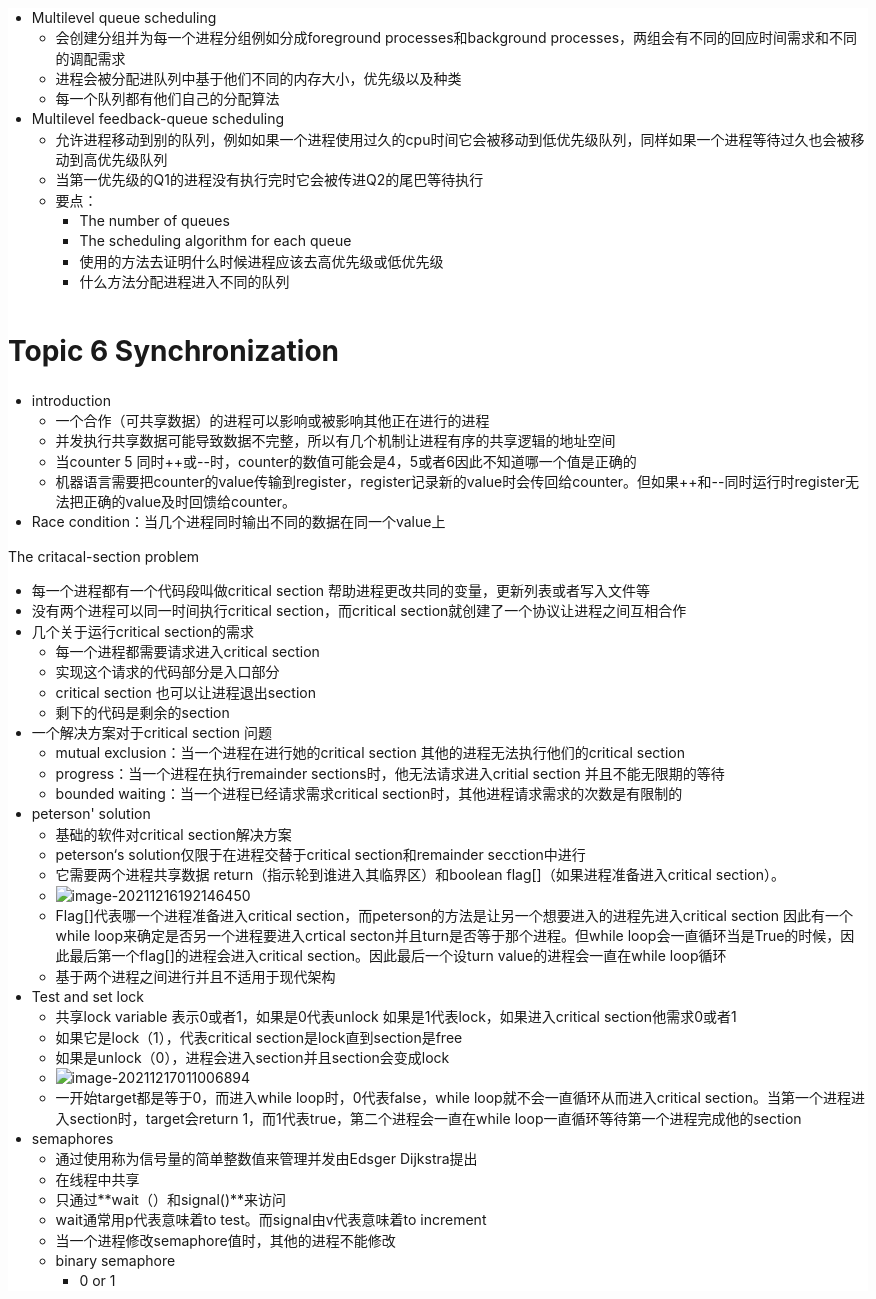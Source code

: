 - Multilevel queue scheduling
  - 会创建分组并为每一个进程分组例如分成foreground processes和background processes，两组会有不同的回应时间需求和不同的调配需求
  - 进程会被分配进队列中基于他们不同的内存大小，优先级以及种类
  - 每一个队列都有他们自己的分配算法
- Multilevel feedback-queue scheduling
  - 允许进程移动到别的队列，例如如果一个进程使用过久的cpu时间它会被移动到低优先级队列，同样如果一个进程等待过久也会被移动到高优先级队列
  - 当第一优先级的Q1的进程没有执行完时它会被传进Q2的尾巴等待执行
  - 要点：
    - The number of queues
    - The scheduling algorithm for each queue
    - 使用的方法去证明什么时候进程应该去高优先级或低优先级
    - 什么方法分配进程进入不同的队列



# Topic 6 Synchronization

- introduction
  - 一个合作（可共享数据）的进程可以影响或被影响其他正在进行的进程
  - 并发执行共享数据可能导致数据不完整，所以有几个机制让进程有序的共享逻辑的地址空间
  - 当counter 5 同时++或--时，counter的数值可能会是4，5或者6因此不知道哪一个值是正确的
  - 机器语言需要把counter的value传输到register，register记录新的value时会传回给counter。但如果++和--同时运行时register无法把正确的value及时回馈给counter。
- Race condition：当几个进程同时输出不同的数据在同一个value上

The critacal-section problem

- 每一个进程都有一个代码段叫做critical section 帮助进程更改共同的变量，更新列表或者写入文件等
- 没有两个进程可以同一时间执行critical section，而critical section就创建了一个协议让进程之间互相合作
- 几个关于运行critical section的需求
  - 每一个进程都需要请求进入critical section
  - 实现这个请求的代码部分是入口部分
  - critical section 也可以让进程退出section
  - 剩下的代码是剩余的section
- 一个解决方案对于critical section 问题
  - mutual exclusion：当一个进程在进行她的critical section 其他的进程无法执行他们的critical section
  - progress：当一个进程在执行remainder sections时，他无法请求进入critial section 并且不能无限期的等待
  - bounded waiting：当一个进程已经请求需求critical section时，其他进程请求需求的次数是有限制的
- peterson' solution
  - 基础的软件对critical section解决方案
  - peterson‘s solution仅限于在进程交替于critical section和remainder secction中进行
  - 它需要两个进程共享数据 return（指示轮到谁进入其临界区）和boolean flag[]（如果进程准备进入critical section）。
  - ![image-20211216192146450](C:\Users\Administrator\AppData\Roaming\Typora\typora-user-images\image-20211216192146450.png)
  - Flag[]代表哪一个进程准备进入critical section，而peterson的方法是让另一个想要进入的进程先进入critical section 因此有一个while loop来确定是否另一个进程要进入crtical secton并且turn是否等于那个进程。但while loop会一直循环当是True的时候，因此最后第一个flag[]的进程会进入critical section。因此最后一个设turn value的进程会一直在while loop循环
  -  基于两个进程之间进行并且不适用于现代架构
- Test and set lock
  - 共享lock variable 表示0或者1，如果是0代表unlock 如果是1代表lock，如果进入critical section他需求0或者1
  - 如果它是lock（1），代表critical section是lock直到section是free
  - 如果是unlock（0），进程会进入section并且section会变成lock  
  - ![image-20211217011006894](C:\Users\Administrator\AppData\Roaming\Typora\typora-user-images\image-20211217011006894.png)
  - 一开始target都是等于0，而进入while loop时，0代表false，while loop就不会一直循环从而进入critical section。当第一个进程进入section时，target会return 1，而1代表true，第二个进程会一直在while loop一直循环等待第一个进程完成他的section
- semaphores
  - 通过使用称为信号量的简单整数值来管理并发由Edsger Dijkstra提出
  - 在线程中共享
  - 只通过**wait（）和signal()**来访问
  - wait通常用p代表意味着to test。而signal由v代表意味着to increment
  - 当一个进程修改semaphore值时，其他的进程不能修改
  - binary semaphore
    - 0 or 1